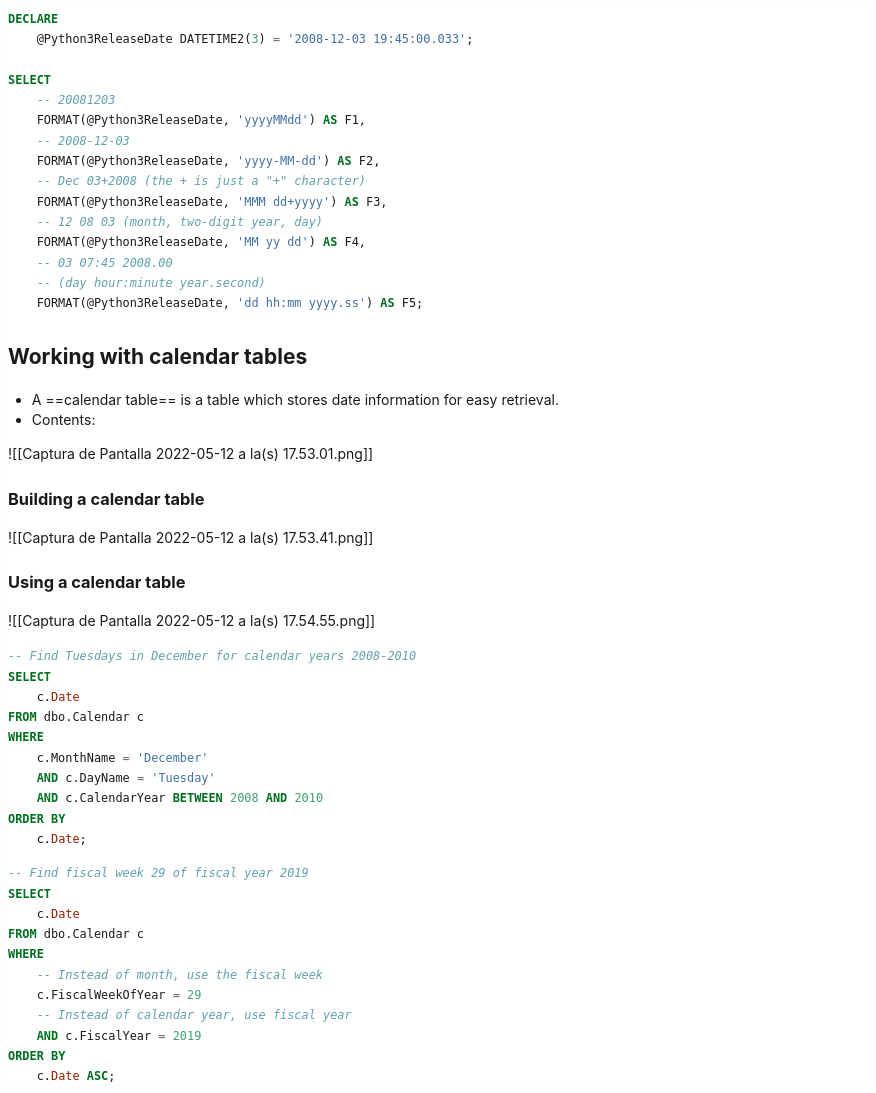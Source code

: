 ```sql
DECLARE
	@Python3ReleaseDate DATETIME2(3) = '2008-12-03 19:45:00.033';
    
SELECT
	-- 20081203
	FORMAT(@Python3ReleaseDate, 'yyyyMMdd') AS F1,
	-- 2008-12-03
	FORMAT(@Python3ReleaseDate, 'yyyy-MM-dd') AS F2,
	-- Dec 03+2008 (the + is just a "+" character)
	FORMAT(@Python3ReleaseDate, 'MMM dd+yyyy') AS F3,
	-- 12 08 03 (month, two-digit year, day)
	FORMAT(@Python3ReleaseDate, 'MM yy dd') AS F4,
	-- 03 07:45 2008.00
    -- (day hour:minute year.second)
	FORMAT(@Python3ReleaseDate, 'dd hh:mm yyyy.ss') AS F5;
```

## Working with calendar tables

- A ==calendar table== is a table which stores date information for easy retrieval.
- Contents:

![[Captura de Pantalla 2022-05-12 a la(s) 17.53.01.png]]

### Building a calendar table

![[Captura de Pantalla 2022-05-12 a la(s) 17.53.41.png]]

### Using a calendar table

![[Captura de Pantalla 2022-05-12 a la(s) 17.54.55.png]]

```sql
-- Find Tuesdays in December for calendar years 2008-2010
SELECT
	c.Date
FROM dbo.Calendar c
WHERE
	c.MonthName = 'December'
	AND c.DayName = 'Tuesday'
	AND c.CalendarYear BETWEEN 2008 AND 2010
ORDER BY
	c.Date;
```

```sql
-- Find fiscal week 29 of fiscal year 2019
SELECT
	c.Date
FROM dbo.Calendar c
WHERE
    -- Instead of month, use the fiscal week
	c.FiscalWeekOfYear = 29
    -- Instead of calendar year, use fiscal year
	AND c.FiscalYear = 2019
ORDER BY
	c.Date ASC;
```
